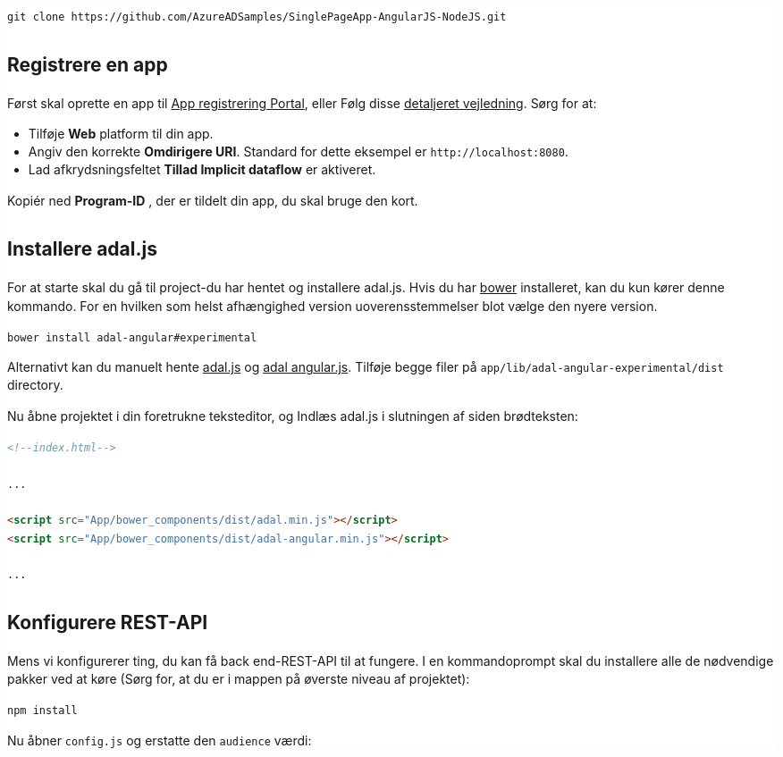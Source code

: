 ```
git clone https://github.com/AzureADSamples/SinglePageApp-AngularJS-NodeJS.git
```

## <a name="register-an-app"></a>Registrere en app

Først skal oprette en app til [App registrering Portal](https://apps.dev.microsoft.com/?referrer=https://azure.microsoft.com/documentation/articles&deeplink=/appList), eller Følg disse [detaljeret vejledning](active-directory-v2-app-registration.md).  Sørg for at:

- Tilføje **Web** platform til din app.
- Angiv den korrekte **Omdirigere URI**. Standard for dette eksempel er `http://localhost:8080`.
- Lad afkrydsningsfeltet **Tillad Implicit dataflow** er aktiveret. 

Kopiér ned **Program-ID** , der er tildelt din app, du skal bruge den kort. 

## <a name="install-adaljs"></a>Installere adal.js
For at starte skal du gå til project-du har hentet og installere adal.js.  Hvis du har [bower](http://bower.io/) installeret, kan du kun kører denne kommando.  For en hvilken som helst afhængighed version uoverensstemmelser blot vælge den nyere version.
```
bower install adal-angular#experimental
```

Alternativt kan du manuelt hente [adal.js](https://raw.githubusercontent.com/AzureAD/azure-activedirectory-library-for-js/experimental/dist/adal.min.js) og [adal angular.js](https://raw.githubusercontent.com/AzureAD/azure-activedirectory-library-for-js/experimental/dist/adal-angular.min.js).  Tilføje begge filer på `app/lib/adal-angular-experimental/dist` directory.

Nu åbne projektet i din foretrukne teksteditor, og Indlæs adal.js i slutningen af siden brødteksten:

```html
<!--index.html-->

...

<script src="App/bower_components/dist/adal.min.js"></script>
<script src="App/bower_components/dist/adal-angular.min.js"></script>

...
```

## <a name="set-up-the-rest-api"></a>Konfigurere REST-API

Mens vi konfigurerer ting, du kan få back end-REST-API til at fungere.  I en kommandoprompt skal du installere alle de nødvendige pakker ved at køre (Sørg for, at du er i mappen på øverste niveau af projektet):

```
npm install
```

Nu åbner `config.js` og erstatte den `audience` værdi:
